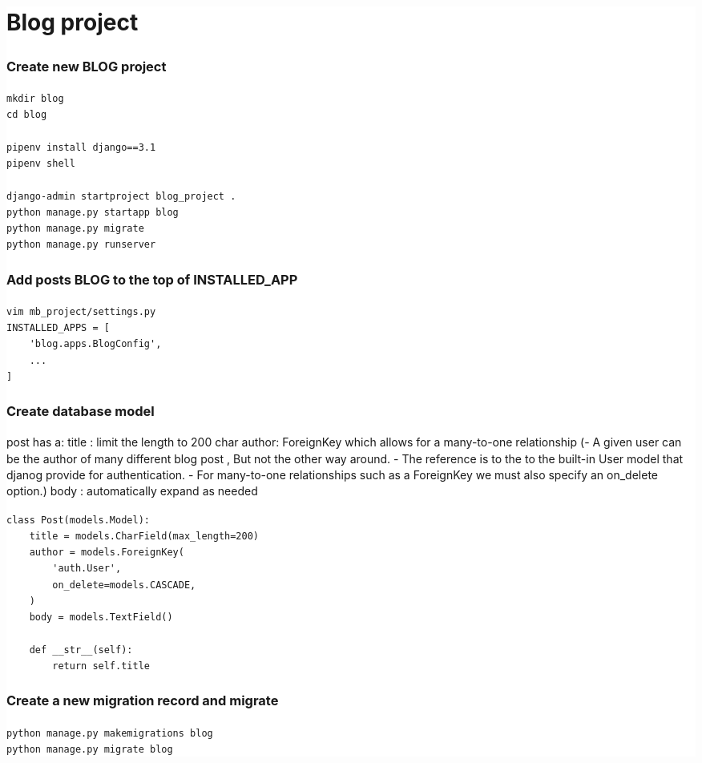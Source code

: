 Blog project
============

### Create new BLOG project
```
mkdir blog
cd blog

pipenv install django==3.1
pipenv shell

django-admin startproject blog_project .
python manage.py startapp blog
python manage.py migrate 
python manage.py runserver
```
### Add posts BLOG to the top of INSTALLED_APP
```
vim mb_project/settings.py 
INSTALLED_APPS = [
    'blog.apps.BlogConfig',
    ...
]
```

### Create database model
post has a:
title : limit the length to 200 char
author: ForeignKey which allows for a many-to-one relationship
    (- A given user can be the author of many different blog post
    , But not the other way around.
    - The reference is to the to the built-in User model that djanog provide for authentication.
    - For many-to-one relationships such as a ForeignKey we must also specify an on_delete option.)
body  : automatically expand as needed
```
class Post(models.Model):
    title = models.CharField(max_length=200)
    author = models.ForeignKey(
        'auth.User',
        on_delete=models.CASCADE,
    )   
    body = models.TextField()

    def __str__(self):
        return self.title
```

### Create a new migration record and migrate
```
python manage.py makemigrations blog
python manage.py migrate blog
```
